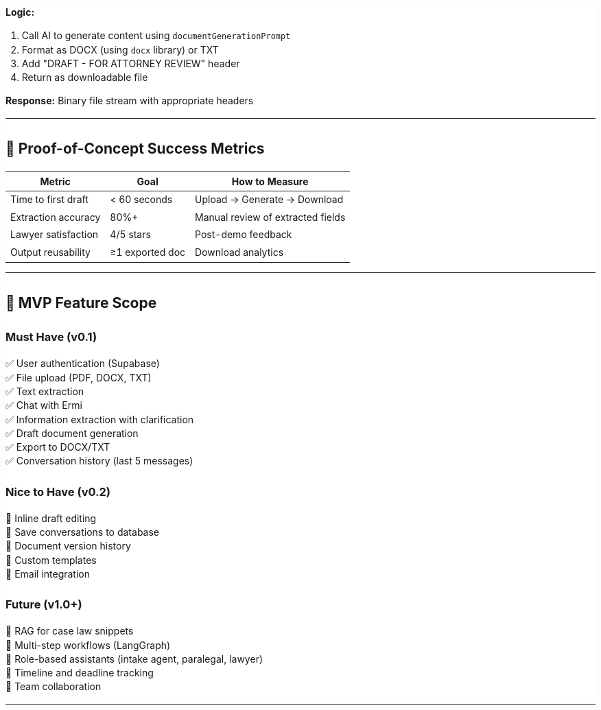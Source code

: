 **Logic:**
1. Call AI to generate content using `documentGenerationPrompt`
2. Format as DOCX (using `docx` library) or TXT
3. Add "DRAFT - FOR ATTORNEY REVIEW" header
4. Return as downloadable file

**Response:** Binary file stream with appropriate headers

---

## 🎯 Proof-of-Concept Success Metrics

| Metric | Goal | How to Measure |
|--------|------|----------------|
| Time to first draft | < 60 seconds | Upload → Generate → Download |
| Extraction accuracy | 80%+ | Manual review of extracted fields |
| Lawyer satisfaction | 4/5 stars | Post-demo feedback |
| Output reusability | ≥1 exported doc | Download analytics |

---

## 🚀 MVP Feature Scope

### **Must Have (v0.1)**
✅ User authentication (Supabase)  
✅ File upload (PDF, DOCX, TXT)  
✅ Text extraction  
✅ Chat with Ermi  
✅ Information extraction with clarification  
✅ Draft document generation  
✅ Export to DOCX/TXT  
✅ Conversation history (last 5 messages)  

### **Nice to Have (v0.2)**
🔲 Inline draft editing  
🔲 Save conversations to database  
🔲 Document version history  
🔲 Custom templates  
🔲 Email integration  

### **Future (v1.0+)**
🔲 RAG for case law snippets  
🔲 Multi-step workflows (LangGraph)  
🔲 Role-based assistants (intake agent, paralegal, lawyer)  
🔲 Timeline and deadline tracking  
🔲 Team collaboration  

---
